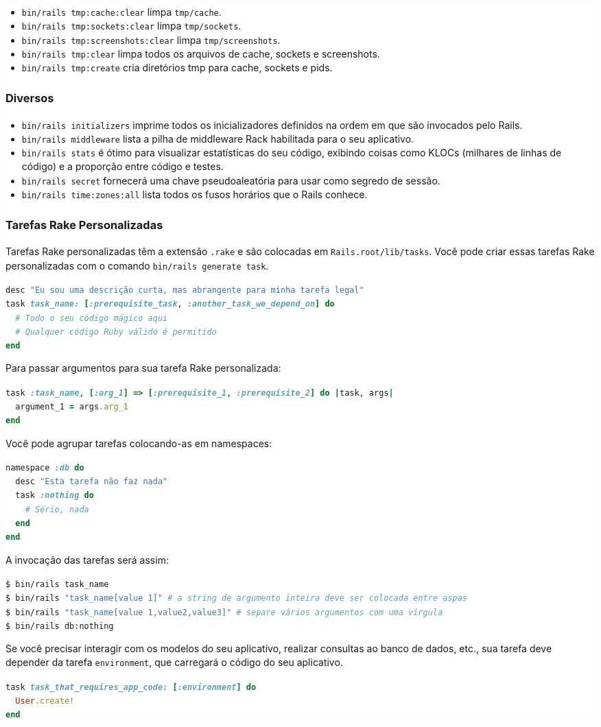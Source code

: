 * `bin/rails tmp:cache:clear` limpa `tmp/cache`.
* `bin/rails tmp:sockets:clear` limpa `tmp/sockets`.
* `bin/rails tmp:screenshots:clear` limpa `tmp/screenshots`.
* `bin/rails tmp:clear` limpa todos os arquivos de cache, sockets e screenshots.
* `bin/rails tmp:create` cria diretórios tmp para cache, sockets e pids.

### Diversos

* `bin/rails initializers` imprime todos os inicializadores definidos na ordem em que são invocados pelo Rails.
* `bin/rails middleware` lista a pilha de middleware Rack habilitada para o seu aplicativo.
* `bin/rails stats` é ótimo para visualizar estatísticas do seu código, exibindo coisas como KLOCs (milhares de linhas de código) e a proporção entre código e testes.
* `bin/rails secret` fornecerá uma chave pseudoaleatória para usar como segredo de sessão.
* `bin/rails time:zones:all` lista todos os fusos horários que o Rails conhece.

### Tarefas Rake Personalizadas

Tarefas Rake personalizadas têm a extensão `.rake` e são colocadas em
`Rails.root/lib/tasks`. Você pode criar essas tarefas Rake personalizadas com o comando `bin/rails generate task`.

```ruby
desc "Eu sou uma descrição curta, mas abrangente para minha tarefa legal"
task task_name: [:prerequisite_task, :another_task_we_depend_on] do
  # Todo o seu código mágico aqui
  # Qualquer código Ruby válido é permitido
end
```

Para passar argumentos para sua tarefa Rake personalizada:

```ruby
task :task_name, [:arg_1] => [:prerequisite_1, :prerequisite_2] do |task, args|
  argument_1 = args.arg_1
end
```

Você pode agrupar tarefas colocando-as em namespaces:

```ruby
namespace :db do
  desc "Esta tarefa não faz nada"
  task :nothing do
    # Sério, nada
  end
end
```

A invocação das tarefas será assim:

```bash
$ bin/rails task_name
$ bin/rails "task_name[value 1]" # a string de argumento inteira deve ser colocada entre aspas
$ bin/rails "task_name[value 1,value2,value3]" # separe vários argumentos com uma vírgula
$ bin/rails db:nothing
```

Se você precisar interagir com os modelos do seu aplicativo, realizar consultas ao banco de dados, etc., sua tarefa deve depender da tarefa `environment`, que carregará o código do seu aplicativo.

```ruby
task task_that_requires_app_code: [:environment] do
  User.create!
end
```

